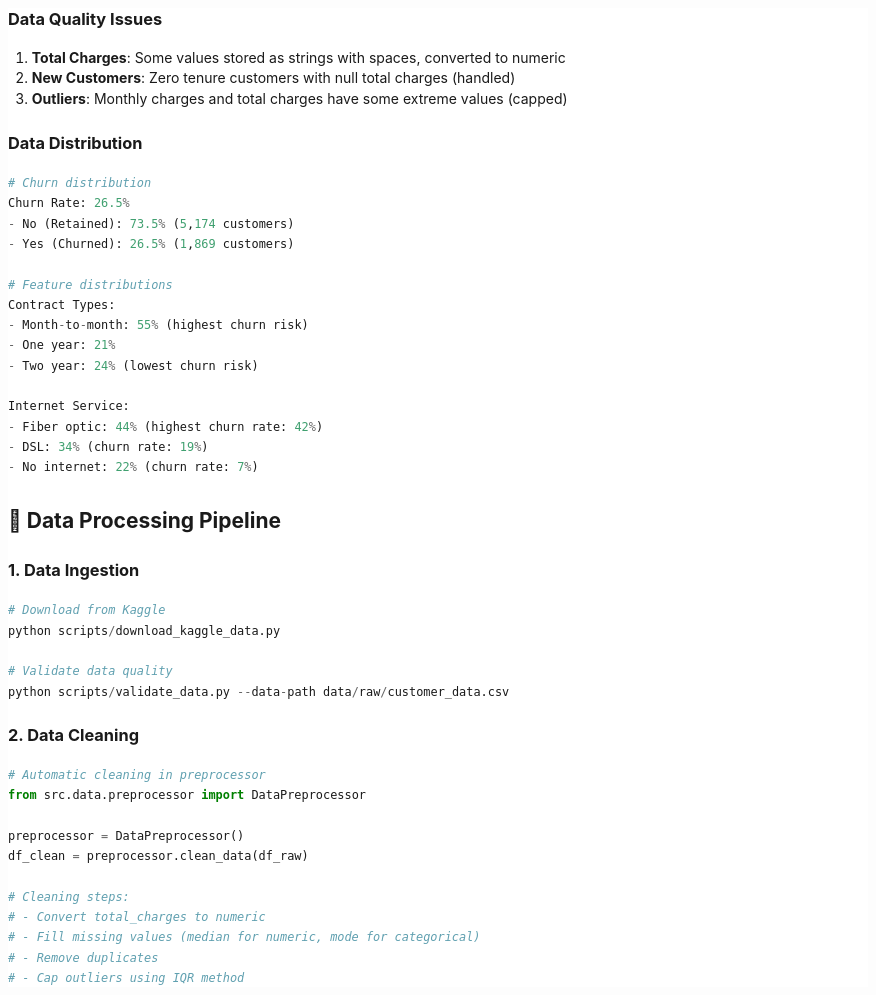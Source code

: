 ### Data Quality Issues

1. **Total Charges**: Some values stored as strings with spaces, converted to numeric
2. **New Customers**: Zero tenure customers with null total charges (handled)
3. **Outliers**: Monthly charges and total charges have some extreme values (capped)

### Data Distribution

```python
# Churn distribution
Churn Rate: 26.5%
- No (Retained): 73.5% (5,174 customers)  
- Yes (Churned): 26.5% (1,869 customers)

# Feature distributions
Contract Types:
- Month-to-month: 55% (highest churn risk)
- One year: 21%
- Two year: 24% (lowest churn risk)

Internet Service:
- Fiber optic: 44% (highest churn rate: 42%)
- DSL: 34% (churn rate: 19%)
- No internet: 22% (churn rate: 7%)
```

## 🔧 Data Processing Pipeline

### 1. Data Ingestion

```python
# Download from Kaggle
python scripts/download_kaggle_data.py

# Validate data quality
python scripts/validate_data.py --data-path data/raw/customer_data.csv
```

### 2. Data Cleaning

```python
# Automatic cleaning in preprocessor
from src.data.preprocessor import DataPreprocessor

preprocessor = DataPreprocessor()
df_clean = preprocessor.clean_data(df_raw)

# Cleaning steps:
# - Convert total_charges to numeric
# - Fill missing values (median for numeric, mode for categorical)
# - Remove duplicates
# - Cap outliers using IQR method
```
